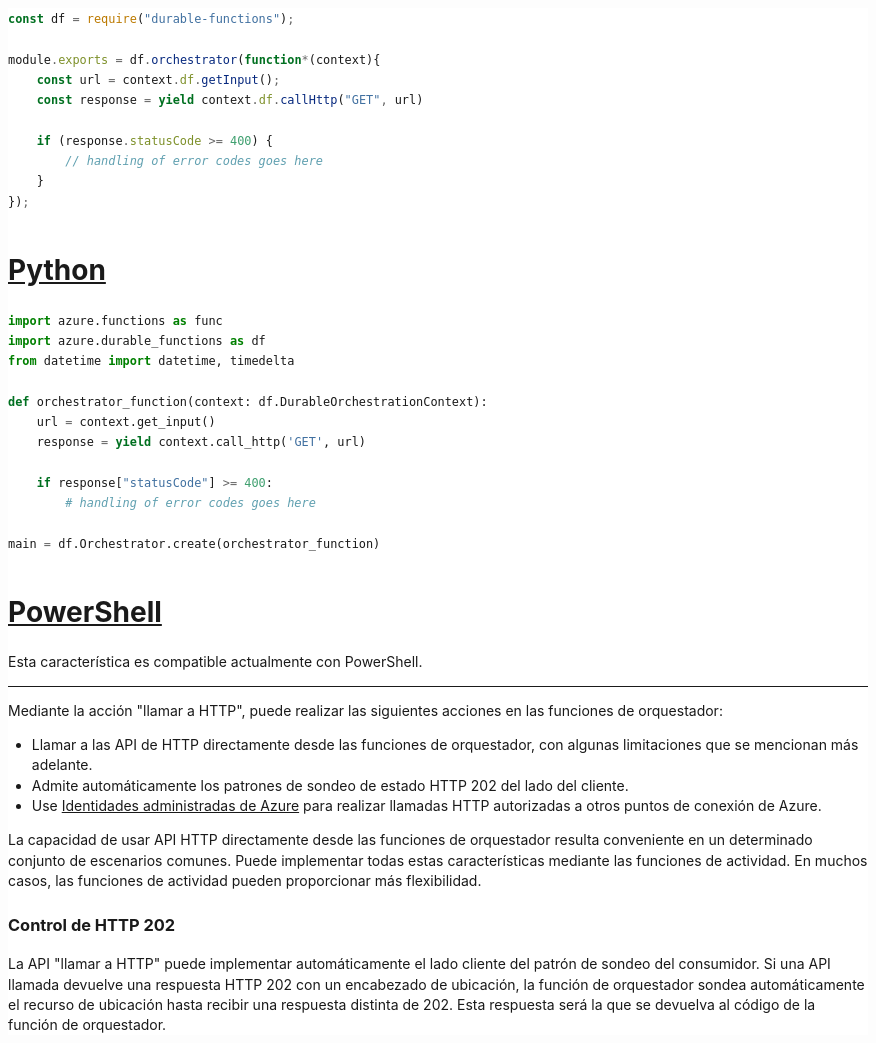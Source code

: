 ```javascript
const df = require("durable-functions");

module.exports = df.orchestrator(function*(context){
    const url = context.df.getInput();
    const response = yield context.df.callHttp("GET", url)

    if (response.statusCode >= 400) {
        // handling of error codes goes here
    }
});
```
# <a name="python"></a>[Python](#tab/python)

```python
import azure.functions as func
import azure.durable_functions as df
from datetime import datetime, timedelta

def orchestrator_function(context: df.DurableOrchestrationContext):
    url = context.get_input()
    response = yield context.call_http('GET', url)
    
    if response["statusCode"] >= 400:
        # handling of error codes goes here

main = df.Orchestrator.create(orchestrator_function)
```

# <a name="powershell"></a>[PowerShell](#tab/powershell)

Esta característica es compatible actualmente con PowerShell.

---

Mediante la acción "llamar a HTTP", puede realizar las siguientes acciones en las funciones de orquestador:

* Llamar a las API de HTTP directamente desde las funciones de orquestador, con algunas limitaciones que se mencionan más adelante.
* Admite automáticamente los patrones de sondeo de estado HTTP 202 del lado del cliente.
* Use [Identidades administradas de Azure](../../active-directory/managed-identities-azure-resources/overview.md) para realizar llamadas HTTP autorizadas a otros puntos de conexión de Azure.

La capacidad de usar API HTTP directamente desde las funciones de orquestador resulta conveniente en un determinado conjunto de escenarios comunes. Puede implementar todas estas características mediante las funciones de actividad. En muchos casos, las funciones de actividad pueden proporcionar más flexibilidad.

### <a name="http-202-handling"></a>Control de HTTP 202

La API "llamar a HTTP" puede implementar automáticamente el lado cliente del patrón de sondeo del consumidor. Si una API llamada devuelve una respuesta HTTP 202 con un encabezado de ubicación, la función de orquestador sondea automáticamente el recurso de ubicación hasta recibir una respuesta distinta de 202. Esta respuesta será la que se devuelva al código de la función de orquestador.
